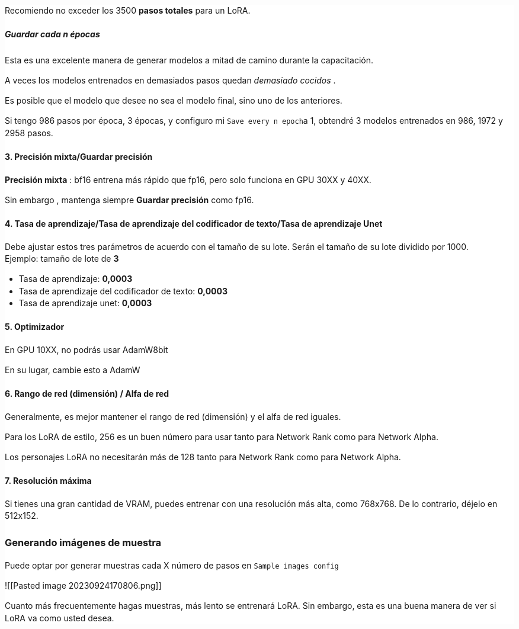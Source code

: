 Recomiendo no exceder los 3500 **pasos totales** para un LoRA.

##### **Guardar cada n épocas**

Esta es una excelente manera de generar modelos a mitad de camino durante la capacitación.

A veces los modelos entrenados en demasiados pasos quedan _demasiado cocidos_ .

Es posible que el modelo que desee no sea el modelo final, sino uno de los anteriores.

Si tengo 986 pasos por época, 3 épocas, y configuro mi `Save every n epoch`a 1, obtendré 3 modelos entrenados en 986, 1972 y 2958 pasos.

#### 3. Precisión mixta/Guardar precisión

**Precisión mixta** : bf16 entrena más rápido que fp16, pero solo funciona en GPU 30XX y 40XX.

Sin embargo , mantenga siempre **Guardar precisión** como fp16.

#### 4. Tasa de aprendizaje/Tasa de aprendizaje del codificador de texto/Tasa de aprendizaje Unet

Debe ajustar estos tres parámetros de acuerdo con el tamaño de su lote. Serán el tamaño de su lote dividido por 1000.  
Ejemplo: tamaño de lote de **3**

- Tasa de aprendizaje: **0,0003**
- Tasa de aprendizaje del codificador de texto: **0,0003**
- Tasa de aprendizaje unet: **0,0003**

#### 5. Optimizador

En GPU 10XX, no podrás usar AdamW8bit

En su lugar, cambie esto a AdamW

#### 6. Rango de red (dimensión) / Alfa de red

Generalmente, es mejor mantener el rango de red (dimensión) y el alfa de red iguales.

Para los LoRA de estilo, 256 es un buen número para usar tanto para Network Rank como para Network Alpha.

Los personajes LoRA no necesitarán más de 128 tanto para Network Rank como para Network Alpha.

#### 7. Resolución máxima

Si tienes una gran cantidad de VRAM, puedes entrenar con una resolución más alta, como 768x768. De lo contrario, déjelo en 512x152.

### Generando imágenes de muestra

Puede optar por generar muestras cada X número de pasos en `Sample images config`

![[Pasted image 20230924170806.png]]

Cuanto más frecuentemente hagas muestras, más lento se entrenará LoRA. Sin embargo, esta es una buena manera de ver si LoRA va como usted desea.
